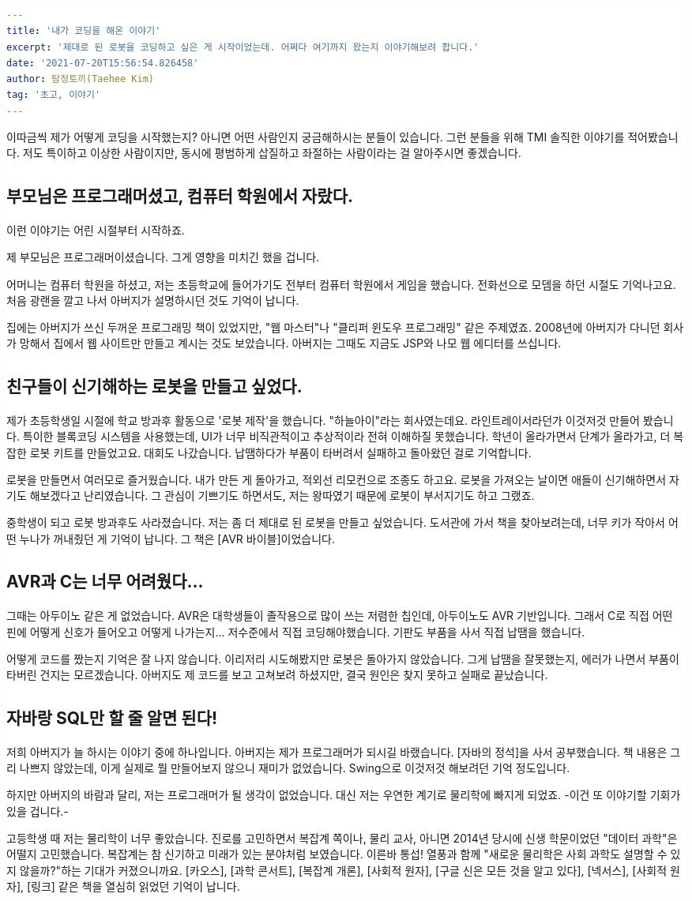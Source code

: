 ```yaml
---
title: '내가 코딩을 해온 이야기'
excerpt: '제대로 된 로봇을 코딩하고 싶은 게 시작이었는데. 어쩌다 여기까지 왔는지 이야기해보려 합니다.'
date: '2021-07-20T15:56:54.826458'
author: 탐정토끼(Taehee Kim)
tag: '초고, 이야기'
---
```


이따금씩 제가 어떻게 코딩을 시작했는지? 아니면 어떤 사람인지 궁금해하시는 분들이 있습니다. 그런 분들을 위해 TMI 솔직한 이야기를 적어봤습니다. 저도 특이하고 이상한 사람이지만, 동시에 평범하게 삽질하고 좌절하는 사람이라는 걸 알아주시면 좋겠습니다.

## 부모님은 프로그래머셨고, 컴퓨터 학원에서 자랐다.

이런 이야기는 어린 시절부터 시작하죠.

제 부모님은 프로그래머이셨습니다. 그게 영향을 미치긴 했을 겁니다.

어머니는 컴퓨터 학원을 하셨고, 저는 초등학교에 들어가기도 전부터 컴퓨터 학원에서 게임을 했습니다. 전화선으로 모뎀을 하던 시절도 기억나고요. 처음 광랜을 깔고 나서 아버지가 설명하시던 것도 기억이 납니다.

집에는 아버지가 쓰신 두꺼운 프로그래밍 책이 있었지만, "웹 마스터"나 "클리퍼 윈도우 프로그래밍" 같은 주제였죠. 2008년에 아버지가 다니던 회사가 망해서 집에서 웹 사이트만 만들고 계시는 것도 보았습니다. 아버지는 그때도 지금도 JSP와 나모 웹 에디터를 쓰십니다.

## 친구들이 신기해하는 로봇을 만들고 싶었다.

제가 초등학생일 시절에 학교 방과후 활동으로 '로봇 제작'을 했습니다. "하늘아이"라는 회사였는데요. 라인트레이서라던가 이것저것 만들어 봤습니다. 특이한 블록코딩 시스템을 사용했는데, UI가 너무 비직관적이고 추상적이라 전혀 이해하질 못했습니다. 학년이 올라가면서 단계가 올라가고, 더 복잡한 로봇 키트를 만들었고요. 대회도 나갔습니다. 납땜하다가 부품이 타버려서 실패하고 돌아왔던 걸로 기억합니다.

로봇을 만들면서 여러모로 즐거웠습니다. 내가 만든 게 돌아가고, 적외선 리모컨으로 조종도 하고요. 로봇을 가져오는 날이면 애들이 신기해하면서 자기도 해보겠다고 난리였습니다. 그 관심이 기쁘기도 하면서도, 저는 왕따였기 때문에 로봇이 부서지기도 하고 그랬죠.

중학생이 되고 로봇 방과후도 사라졌습니다. 저는 좀 더 제대로 된 로봇을 만들고 싶었습니다. 도서관에 가서 책을 찾아보려는데, 너무 키가 작아서 어떤 누나가 꺼내줬던 게 기억이 납니다. 그 책은 [AVR 바이블]이었습니다.

## AVR과 C는 너무 어려웠다...

그때는 아두이노 같은 게 없었습니다. AVR은 대학생들이 졸작용으로 많이 쓰는 저렴한 칩인데, 아두이노도 AVR 기반입니다. 그래서 C로 직접 어떤 핀에 어떻게 신호가 들어오고 어떻게 나가는지... 저수준에서 직접 코딩해야했습니다. 기판도 부품을 사서 직접 납땜을 했습니다.

어떻게 코드를 짰는지 기억은 잘 나지 않습니다. 이리저리 시도해봤지만 로봇은 돌아가지 않았습니다. 그게 납땜을 잘못했는지, 에러가 나면서 부품이 타버린 건지는 모르겠습니다. 아버지도 제 코드를 보고 고쳐보려 하셨지만, 결국 원인은 찾지 못하고 실패로 끝났습니다.

## 자바랑 SQL만 할 줄 알면 된다!

저희 아버지가 늘 하시는 이야기 중에 하나입니다. 아버지는 제가 프로그래머가 되시길 바랬습니다. [자바의 정석]을 사서 공부했습니다. 책 내용은 그리 나쁘지 않았는데, 이게 실제로 뭘 만들어보지 않으니 재미가 없었습니다. Swing으로 이것저것 해보려던 기억 정도입니다.

하지만 아버지의 바람과 달리, 저는 프로그래머가 될 생각이 없었습니다. 대신 저는 우연한 계기로 물리학에 빠지게 되었죠. -이건 또 이야기할 기회가 있을 겁니다.-

고등학생 때 저는 물리학이 너무 좋았습니다. 진로를 고민하면서 복잡계 쪽이나, 물리 교사, 아니면 2014년 당시에 신생 학문이었던 "데이터 과학"은 어떨지 고민했습니다. 복잡계는 참 신기하고 미래가 있는 분야처럼 보였습니다. 이른바 통섭! 열풍과 함께 "새로운 물리학은 사회 과학도 설명할 수 있지 않을까?"하는 기대가 커졌으니까요. [카오스], [과학 콘서트], [복잡계 개론], [사회적 원자], [구글 신은 모든 것을 알고 있다], [넥서스], [사회적 원자], [링크] 같은 책을 열심히 읽었던 기억이 납니다.
